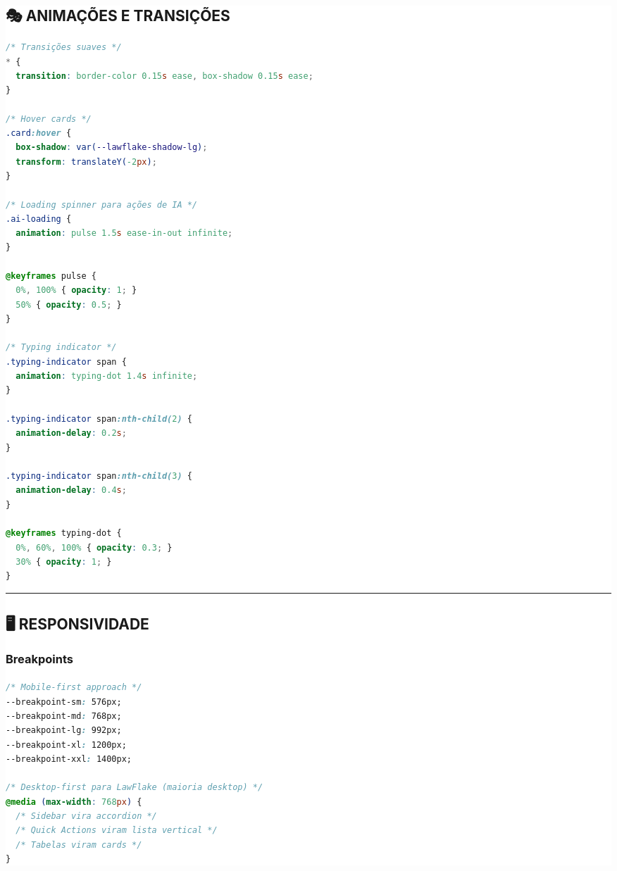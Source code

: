 
## 🎭 ANIMAÇÕES E TRANSIÇÕES

```css
/* Transições suaves */
* {
  transition: border-color 0.15s ease, box-shadow 0.15s ease;
}

/* Hover cards */
.card:hover {
  box-shadow: var(--lawflake-shadow-lg);
  transform: translateY(-2px);
}

/* Loading spinner para ações de IA */
.ai-loading {
  animation: pulse 1.5s ease-in-out infinite;
}

@keyframes pulse {
  0%, 100% { opacity: 1; }
  50% { opacity: 0.5; }
}

/* Typing indicator */
.typing-indicator span {
  animation: typing-dot 1.4s infinite;
}

.typing-indicator span:nth-child(2) {
  animation-delay: 0.2s;
}

.typing-indicator span:nth-child(3) {
  animation-delay: 0.4s;
}

@keyframes typing-dot {
  0%, 60%, 100% { opacity: 0.3; }
  30% { opacity: 1; }
}
```

---

## 🖥️ RESPONSIVIDADE

### Breakpoints

```css
/* Mobile-first approach */
--breakpoint-sm: 576px;
--breakpoint-md: 768px;
--breakpoint-lg: 992px;
--breakpoint-xl: 1200px;
--breakpoint-xxl: 1400px;

/* Desktop-first para LawFlake (maioria desktop) */
@media (max-width: 768px) {
  /* Sidebar vira accordion */
  /* Quick Actions viram lista vertical */
  /* Tabelas viram cards */
}
```